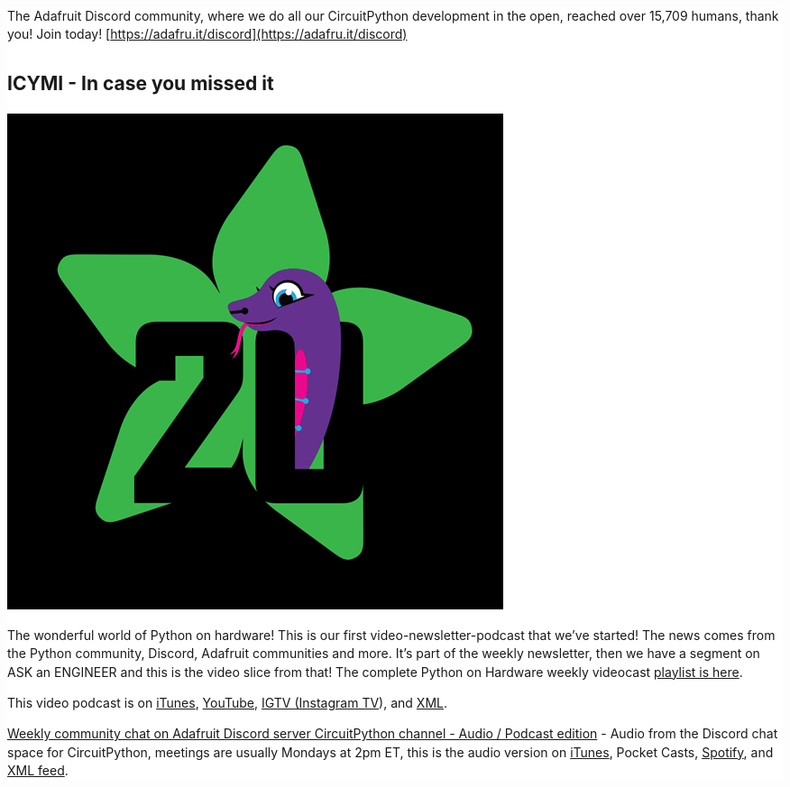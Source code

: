 The Adafruit Discord community, where we do all our CircuitPython development in the open, reached over 15,709 humans, thank you! Join today! [https://adafru.it/discord](https://adafru.it/discord)

## ICYMI - In case you missed it

[![ICYMI](../assets/01072020/1720icymi.jpg)](https://www.youtube.com/playlist?list=PLjF7R1fz_OOXRMjM7Sm0J2Xt6H81TdDev)

The wonderful world of Python on hardware! This is our first video-newsletter-podcast that we’ve started! The news comes from the Python community, Discord, Adafruit communities and more. It’s part of the weekly newsletter, then we have a segment on ASK an ENGINEER and this is the video slice from that! The complete Python on Hardware weekly videocast [playlist is here](https://www.youtube.com/playlist?list=PLjF7R1fz_OOXRMjM7Sm0J2Xt6H81TdDev). 

This video podcast is on [iTunes](https://itunes.apple.com/us/podcast/python-on-hardware/id1451685192?mt=2), [YouTube](https://www.youtube.com/playlist?list=PLjF7R1fz_OOXRMjM7Sm0J2Xt6H81TdDev), [IGTV (Instagram TV](https://www.instagram.com/adafruit/channel/)), and [XML](https://itunes.apple.com/us/podcast/python-on-hardware/id1451685192?mt=2).

[Weekly community chat on Adafruit Discord server CircuitPython channel - Audio / Podcast edition](https://itunes.apple.com/us/podcast/circuitpython-weekly-meeting/id1451685016) - Audio from the Discord chat space for CircuitPython, meetings are usually Mondays at 2pm ET, this is the audio version on [iTunes](https://itunes.apple.com/us/podcast/circuitpython-weekly-meeting/id1451685016), Pocket Casts, [Spotify](https://adafru.it/spotify), and [XML feed](https://adafruit-podcasts.s3.amazonaws.com/circuitpython_weekly_meeting/audio-podcast.xml).
